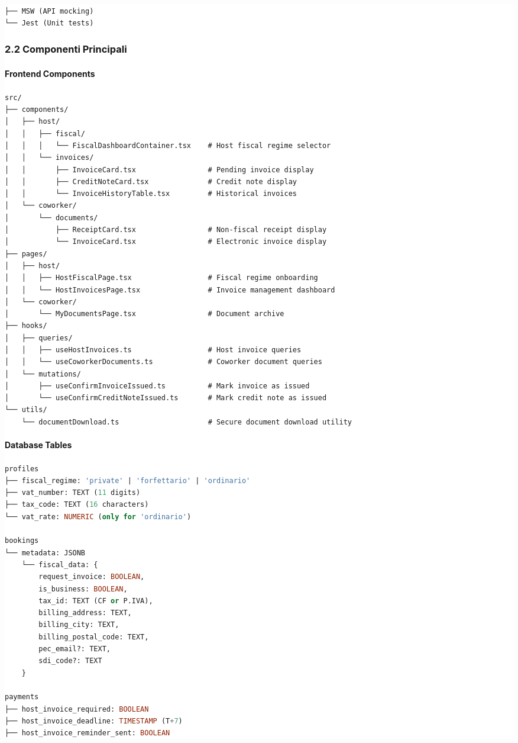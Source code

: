 ```
├── MSW (API mocking)
└── Jest (Unit tests)
```

### 2.2 Componenti Principali

#### Frontend Components
```
src/
├── components/
│   ├── host/
│   │   ├── fiscal/
│   │   │   └── FiscalDashboardContainer.tsx    # Host fiscal regime selector
│   │   └── invoices/
│   │       ├── InvoiceCard.tsx                 # Pending invoice display
│   │       ├── CreditNoteCard.tsx              # Credit note display
│   │       └── InvoiceHistoryTable.tsx         # Historical invoices
│   └── coworker/
│       └── documents/
│           ├── ReceiptCard.tsx                 # Non-fiscal receipt display
│           └── InvoiceCard.tsx                 # Electronic invoice display
├── pages/
│   ├── host/
│   │   ├── HostFiscalPage.tsx                  # Fiscal regime onboarding
│   │   └── HostInvoicesPage.tsx                # Invoice management dashboard
│   └── coworker/
│       └── MyDocumentsPage.tsx                 # Document archive
├── hooks/
│   ├── queries/
│   │   ├── useHostInvoices.ts                  # Host invoice queries
│   │   └── useCoworkerDocuments.ts             # Coworker document queries
│   └── mutations/
│       ├── useConfirmInvoiceIssued.ts          # Mark invoice as issued
│       └── useConfirmCreditNoteIssued.ts       # Mark credit note as issued
└── utils/
    └── documentDownload.ts                     # Secure document download utility
```

#### Database Tables
```sql
profiles
├── fiscal_regime: 'private' | 'forfettario' | 'ordinario'
├── vat_number: TEXT (11 digits)
├── tax_code: TEXT (16 characters)
└── vat_rate: NUMERIC (only for 'ordinario')

bookings
└── metadata: JSONB
    └── fiscal_data: {
        request_invoice: BOOLEAN,
        is_business: BOOLEAN,
        tax_id: TEXT (CF or P.IVA),
        billing_address: TEXT,
        billing_city: TEXT,
        billing_postal_code: TEXT,
        pec_email?: TEXT,
        sdi_code?: TEXT
    }

payments
├── host_invoice_required: BOOLEAN
├── host_invoice_deadline: TIMESTAMP (T+7)
├── host_invoice_reminder_sent: BOOLEAN
```